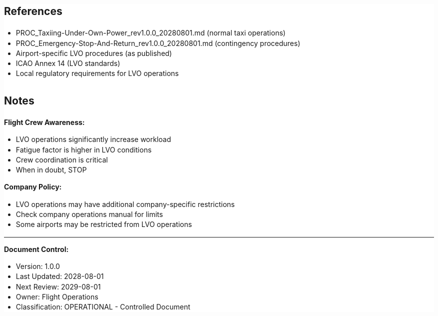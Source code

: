 ## References

- PROC_Taxiing-Under-Own-Power_rev1.0.0_20280801.md (normal taxi operations)
- PROC_Emergency-Stop-And-Return_rev1.0.0_20280801.md (contingency procedures)
- Airport-specific LVO procedures (as published)
- ICAO Annex 14 (LVO standards)
- Local regulatory requirements for LVO operations

## Notes

**Flight Crew Awareness:**
- LVO operations significantly increase workload
- Fatigue factor is higher in LVO conditions
- Crew coordination is critical
- When in doubt, STOP

**Company Policy:**
- LVO operations may have additional company-specific restrictions
- Check company operations manual for limits
- Some airports may be restricted from LVO operations

---

**Document Control:**
- Version: 1.0.0
- Last Updated: 2028-08-01
- Next Review: 2029-08-01
- Owner: Flight Operations
- Classification: OPERATIONAL - Controlled Document
